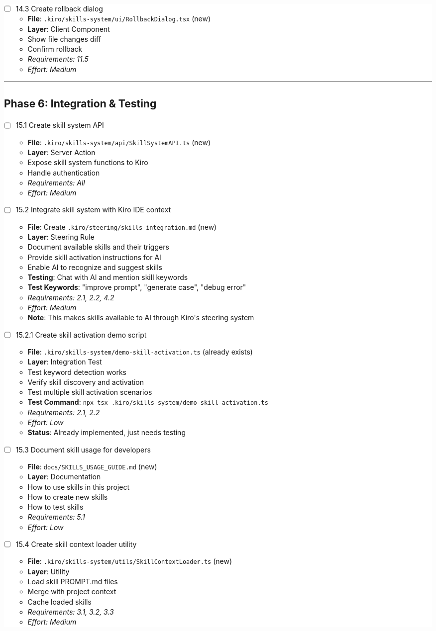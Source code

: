 - [ ] 14.3 Create rollback dialog
  - **File**: `.kiro/skills-system/ui/RollbackDialog.tsx` (new)
  - **Layer**: Client Component
  - Show file changes diff
  - Confirm rollback
  - _Requirements: 11.5_
  - _Effort: Medium_

---

## Phase 6: Integration & Testing

- [ ] 15.1 Create skill system API
  - **File**: `.kiro/skills-system/api/SkillSystemAPI.ts` (new)
  - **Layer**: Server Action
  - Expose skill system functions to Kiro
  - Handle authentication
  - _Requirements: All_
  - _Effort: Medium_

- [ ] 15.2 Integrate skill system with Kiro IDE context
  - **File**: Create `.kiro/steering/skills-integration.md` (new)
  - **Layer**: Steering Rule
  - Document available skills and their triggers
  - Provide skill activation instructions for AI
  - Enable AI to recognize and suggest skills
  - **Testing**: Chat with AI and mention skill keywords
  - **Test Keywords**: "improve prompt", "generate case", "debug error"
  - _Requirements: 2.1, 2.2, 4.2_
  - _Effort: Medium_
  - **Note**: This makes skills available to AI through Kiro's steering system

- [ ] 15.2.1 Create skill activation demo script
  - **File**: `.kiro/skills-system/demo-skill-activation.ts` (already exists)
  - **Layer**: Integration Test
  - Test keyword detection works
  - Verify skill discovery and activation
  - Test multiple skill activation scenarios
  - **Test Command**: `npx tsx .kiro/skills-system/demo-skill-activation.ts`
  - _Requirements: 2.1, 2.2_
  - _Effort: Low_
  - **Status**: Already implemented, just needs testing

- [ ] 15.3 Document skill usage for developers
  - **File**: `docs/SKILLS_USAGE_GUIDE.md` (new)
  - **Layer**: Documentation
  - How to use skills in this project
  - How to create new skills
  - How to test skills
  - _Requirements: 5.1_
  - _Effort: Low_

- [ ] 15.4 Create skill context loader utility
  - **File**: `.kiro/skills-system/utils/SkillContextLoader.ts` (new)
  - **Layer**: Utility
  - Load skill PROMPT.md files
  - Merge with project context
  - Cache loaded skills
  - _Requirements: 3.1, 3.2, 3.3_
  - _Effort: Medium_
